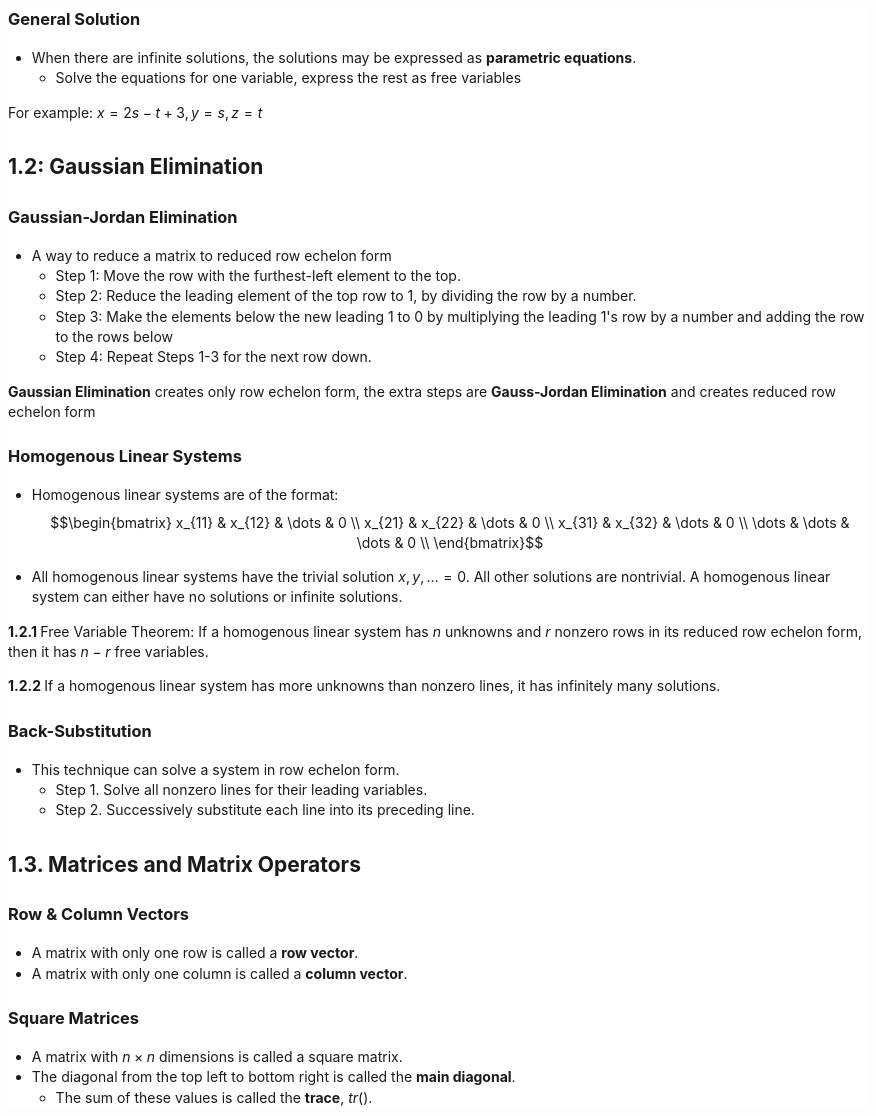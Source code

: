 ### General Solution

- When there are infinite solutions, the solutions may be expressed as **parametric equations**.
	- Solve the equations for one variable, express the rest as free variables

For example: $x = 2s - t + 3, y = s, z = t$

## 1.2: Gaussian Elimination

### Gaussian-Jordan Elimination
- A way to reduce a matrix to reduced row echelon form
	- Step 1: Move the row with the furthest-left element to the top.
	- Step 2: Reduce the leading element of the top row to 1, by dividing the row by a number.
	- Step 3: Make the elements below the new leading 1 to 0 by multiplying the leading 1's row by a number and adding the row to the rows below
	- Step 4: Repeat Steps 1-3 for the next row down.

**Gaussian Elimination** creates only row echelon form, the extra steps are **Gauss-Jordan Elimination** and creates reduced row echelon form

### Homogenous Linear Systems

- Homogenous linear systems are of the format:
$$\begin{bmatrix} x_{11} & x_{12} & \dots & 0 \\ x_{21} & x_{22} & \dots & 0 \\ x_{31} & x_{32} & \dots & 0 \\ \dots & \dots & \dots & 0 \\ \end{bmatrix}$$

- All homogenous linear systems have the trivial solution $x, y, \dots = 0$. All other solutions are nontrivial. A homogenous linear system can either have no solutions or infinite solutions.

$\textbf{1.2.1 }$ Free Variable Theorem: If a homogenous linear system has $n$ unknowns and $r$ nonzero rows in its reduced row echelon form, then it has $n - r$ free variables.

$\textbf{1.2.2 }$ If a homogenous linear system has more unknowns than nonzero lines, it has infinitely many solutions.

### Back-Substitution

- This technique can solve a system in row echelon form. 
	- Step 1. Solve all nonzero lines for their leading variables.
	- Step 2. Successively substitute each line into its preceding line.

## 1.3. Matrices and Matrix Operators

### Row & Column Vectors

- A matrix with only one row is called a **row vector**.
- A matrix with only one column is called a **column vector**.

### Square Matrices

- A matrix with $n \times n$ dimensions is called a square matrix.
- The diagonal from the top left to bottom right is called the **main diagonal**.
	- The sum of these values is called the **trace**, $tr()$.
